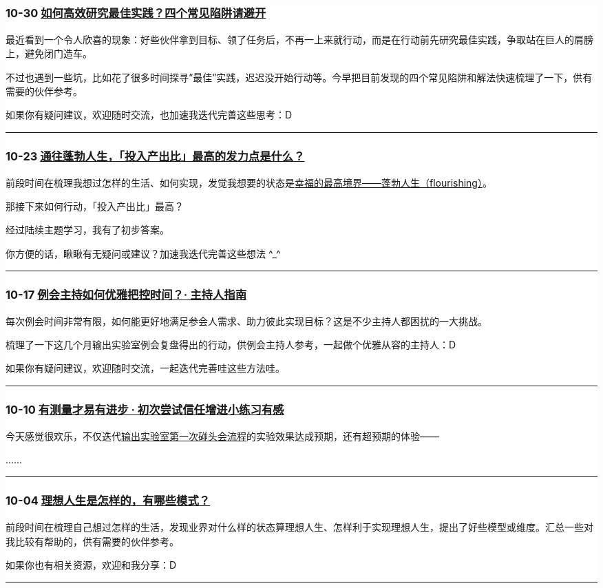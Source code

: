 
### 10-30 [如何高效研究最佳实践？四个常见陷阱请避开](cmty/tips_RES_BP?id=mistakes)

最近看到一个令人欣喜的现象：好些伙伴拿到目标、领了任务后，不再一上来就行动，而是在行动前先研究最佳实践，争取站在巨人的肩膀上，避免闭门造车。

不过也遇到一些坑，比如花了很多时间探寻“最佳”实践，迟迟没开始行动等。今早把目前发现的四个常见陷阱和解法快速梳理了一下，供有需要的伙伴参考。

如果你有疑问建议，欢迎随时交流，也加速我迭代完善这些思考：D




---

### 10-23 [通往蓬勃人生，「投入产出比」最高的发力点是什么？](cmty/keypoint_flourish)


前段时间在梳理我想过怎样的生活、如何实现，发觉我想要的状态是[幸福的最高境界——蓬勃人生（flourishing）](cmty/model_idealife)。

那接下来如何行动，「投入产出比」最高？

经过陆续主题学习，我有了初步答案。


你方便的话，瞅瞅有无疑问或建议？加速我迭代完善这些想法 ^_^



---




### 10-17 [例会主持如何优雅把控时间？· 主持人指南](f_output/hb_facilitator?id=timer)

每次例会时间非常有限，如何能更好地满足参会人需求、助力彼此实现目标？这是不少主持人都困扰的一大挑战。

梳理了一下这几个月输出实验室例会复盘得出的行动，供例会主持人参考，一起做个优雅从容的主持人：D


如果你有疑问建议，欢迎随时交流，一起迭代完善哇这些方法哇。

---


### 10-10 [有测量才易有进步 · 初次尝试信任增进小练习有感](mur/fo_creditws1st)

今天感觉很欢乐，不仅迭代[输出实验室第一次碰头会流程](https://mzm628l8fj.feishu.cn/sheets/shtcnoXwVSubIPneYvgIptMtISf?sheet=4Qwhfo&range=QTIzOkgzNA)的实验效果达成预期，还有超预期的体验——

……

---


### 10-04 [理想人生是怎样的，有哪些模式？](cmty/model_idealife)

前段时间在梳理自己想过怎样的生活，发现业界对什么样的状态算理想人生、怎样利于实现理想人生，提出了好些模型或维度。汇总一些对我比较有帮助的，供有需要的伙伴参考。

如果你也有相关资源，欢迎和我分享：D

---